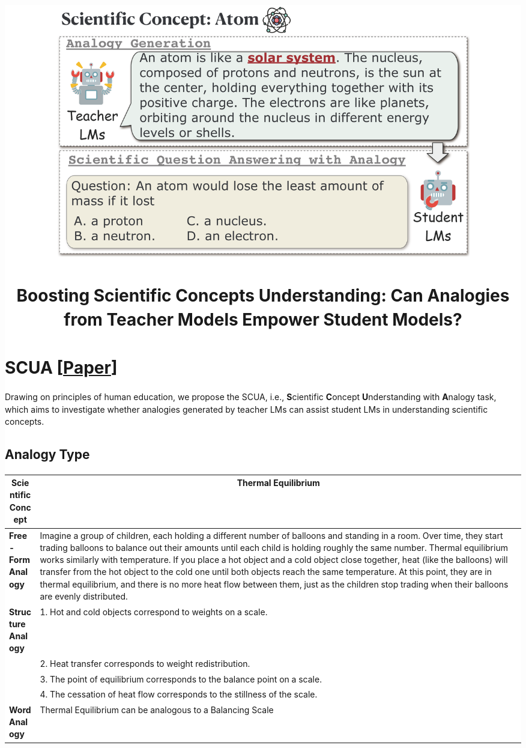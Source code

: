 <p align="center">
    <img src="resource/front.png" width="80%"> <br>
</p>
<h1 align="center">Boosting Scientific Concepts Understanding: Can Analogies from Teacher Models Empower Student Models? </h1>


# SCUA [<a href="http://arxiv.org/abs">Paper</a>] 

Drawing on principles of human education, we propose the SCUA, i.e., **S**cientific **C**oncept **U**nderstanding with **A**nalogy task, which aims to investigate whether analogies generated by teacher LMs can assist student LMs in understanding scientific concepts.

## Analogy Type

| **Scientific Concept** | Thermal Equilibrium|
|---------------------------------------------| ----- |
| **Free-Form Analogy**                       | Imagine a group of children, each holding a different number of balloons and standing in a room. Over time, they start trading balloons to balance out their amounts until each child is holding roughly the same number. Thermal equilibrium works similarly with temperature. If you place a hot object and a cold object close together, heat (like the balloons) will transfer from the hot object to the cold one until both objects reach the same temperature. At this point, they are in thermal equilibrium, and there is no more heat flow between them, just as the children stop trading when their balloons are evenly distributed. |
| **Structure Analogy**                       | 1. Hot and cold objects correspond to weights on a scale. |
|  |2. Heat transfer corresponds to weight redistribution.  |
|  |3. The point of equilibrium corresponds to the balance point on a scale.|
|  |4. The cessation of heat flow corresponds to the stillness of the scale. |
| **Word Analogy**                            | Thermal Equilibrium can be analogous to a Balancing Scale |
